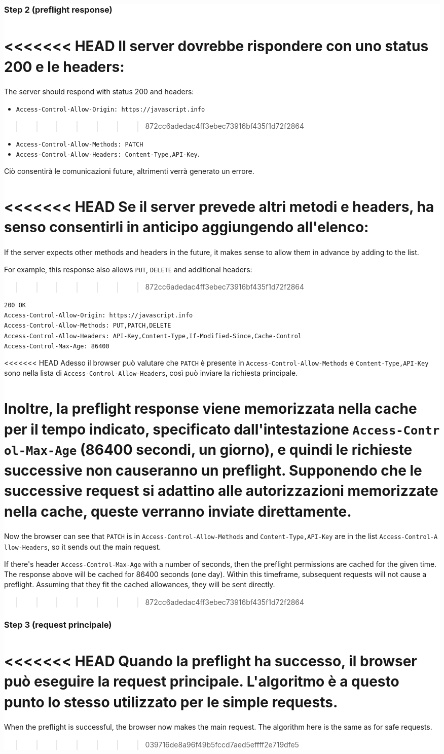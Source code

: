 ### Step 2 (preflight response)

<<<<<<< HEAD
Il server dovrebbe rispondere con uno status 200 e le headers:
=======
The server should respond with status 200 and headers:
- `Access-Control-Allow-Origin: https://javascript.info`
>>>>>>> 872cc6adedac4ff3ebec73916bf435f1d72f2864
- `Access-Control-Allow-Methods: PATCH`
- `Access-Control-Allow-Headers: Content-Type,API-Key`.

Ciò consentirà le comunicazioni future, altrimenti verrà generato un errore.

<<<<<<< HEAD
Se il server prevede altri metodi e headers, ha senso consentirli in anticipo aggiungendo all'elenco:
=======
If the server expects other methods and headers in the future, it makes sense to allow them in advance by adding to the list.

For example, this response also allows `PUT`, `DELETE` and additional headers:
>>>>>>> 872cc6adedac4ff3ebec73916bf435f1d72f2864

```http
200 OK
Access-Control-Allow-Origin: https://javascript.info
Access-Control-Allow-Methods: PUT,PATCH,DELETE
Access-Control-Allow-Headers: API-Key,Content-Type,If-Modified-Since,Cache-Control
Access-Control-Max-Age: 86400
```

<<<<<<< HEAD
Adesso il browser può valutare che `PATCH` è presente in `Access-Control-Allow-Methods` e `Content-Type,API-Key` sono nella lista di `Access-Control-Allow-Headers`, così può inviare la richiesta principale.

Inoltre, la preflight response viene memorizzata nella cache per il tempo indicato, specificato dall'intestazione `Access-Control-Max-Age` (86400 secondi, un giorno), e quindi le richieste successive non causeranno un preflight. Supponendo che le successive request si adattino alle autorizzazioni memorizzate nella cache, queste verranno inviate direttamente.
=======
Now the browser can see that `PATCH` is in `Access-Control-Allow-Methods` and `Content-Type,API-Key` are in the list `Access-Control-Allow-Headers`, so it sends out the main request.

If there's header `Access-Control-Max-Age` with a number of seconds, then the preflight permissions are cached for the given time. The response above will be cached for 86400 seconds (one day). Within this timeframe, subsequent requests will not cause a preflight. Assuming that they fit the cached allowances, they will be sent directly.
>>>>>>> 872cc6adedac4ff3ebec73916bf435f1d72f2864

### Step 3 (request principale)

<<<<<<< HEAD
Quando la preflight ha successo, il browser può eseguire la request principale. L'algoritmo è a questo punto lo stesso utilizzato per le simple requests.
=======
When the preflight is successful, the browser now makes the main request. The algorithm here is the same as for safe requests.
>>>>>>> 039716de8a96f49b5fccd7aed5effff2e719dfe5
